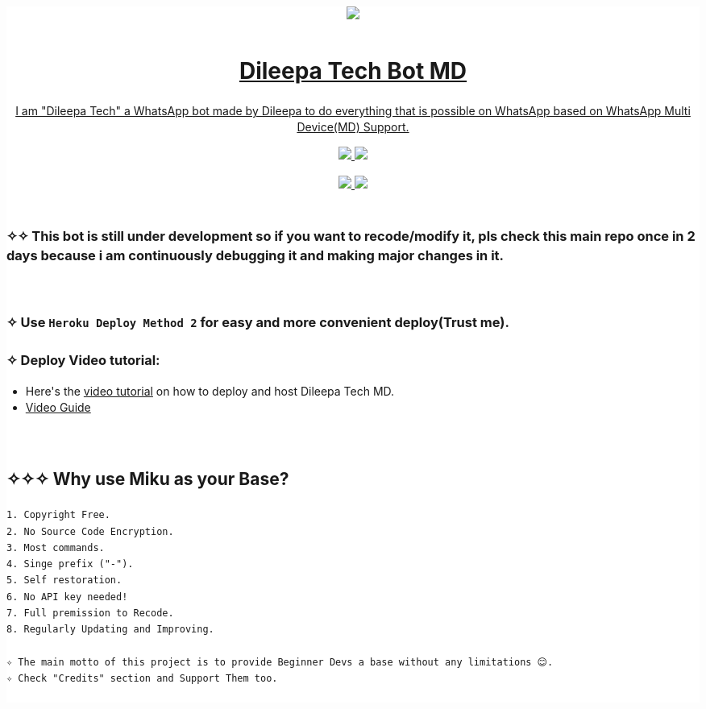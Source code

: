 <p align="center">
   <a href="https://github.com/DileepaTech">
    <img src="https://c.tenor.com/NJVFjOYEcsIAAAAC/miku-gotoubun.gif" width="610">
     
</p>
<h1 align="center"> Dileepa Tech Bot MD 
</h1>
<p align="center"> 
  I am "Dileepa Tech" a WhatsApp bot made by Dileepa to do everything that is possible on WhatsApp based on WhatsApp Multi Device(MD) Support.

<p align="center">
  <a href="https://github.com/DileepaTech/DileepaTechMD/fork">
    <img src="https://img.shields.io/github/forks/FantoX001/Miku-MD?label=Fork&style=social">
    
    
  <a href="https://github.com/DileepaTech/DileepaTechMD/stargazers">
    <img src="https://img.shields.io/github/stars/FantoX001/Miku-MD?style=social">
  </a>

<p align="center">
  <a href="https://github.com/DileepaTech/DileepaTechMD">
    <img src="https://visitor-badge.glitch.me/badge?page_id=https://github.com/DileepaTech/DileepaTechMD.visitor-badge&left_text=Total%20Repo%20Visits">
    
    
<a href="https://github.com/DileepaTech/DileepaTechMD">
    <img src="(https://visitor-badge.glitch.me/badge?page_id=https://github.com/DileepaTech/DileepaTechMD.visitor-badge&left_text=Total%20Repo%20Visitors)">
  </a>
</br>
      
</br> 
   
### ✧✧ This bot is still under development so if you want to recode/modify it, pls check this main repo once in 2 days because i am continuously debugging it and making major changes in it.
</br>

### ✧ Use `Heroku Deploy Method 2` for easy and more convenient deploy(Trust me).    


### ✧ Deploy Video tutorial:
- Here's the [video tutorial](https://youtu.be) on how to deploy and host Dileepa Tech MD.
- [Video Guide](https://youtu.be)
</br>


## ✧✧✧ Why use Miku as your Base?

```
1. Copyright Free.
2. No Source Code Encryption.
3. Most commands.
4. Singe prefix ("-").
5. Self restoration.
6. No API key needed!
7. Full premission to Recode.
8. Regularly Updating and Improving.

✧ The main motto of this project is to provide Beginner Devs a base without any limitations 😊.
✧ Check "Credits" section and Support Them too.


```